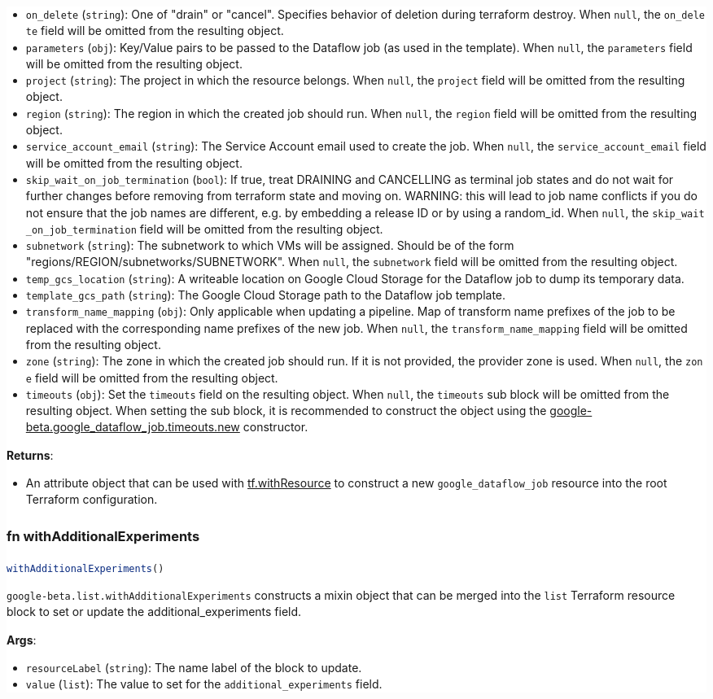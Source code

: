   - `on_delete` (`string`): One of &#34;drain&#34; or &#34;cancel&#34;. Specifies behavior of deletion during terraform destroy. When `null`, the `on_delete` field will be omitted from the resulting object.
  - `parameters` (`obj`): Key/Value pairs to be passed to the Dataflow job (as used in the template). When `null`, the `parameters` field will be omitted from the resulting object.
  - `project` (`string`): The project in which the resource belongs. When `null`, the `project` field will be omitted from the resulting object.
  - `region` (`string`): The region in which the created job should run. When `null`, the `region` field will be omitted from the resulting object.
  - `service_account_email` (`string`): The Service Account email used to create the job. When `null`, the `service_account_email` field will be omitted from the resulting object.
  - `skip_wait_on_job_termination` (`bool`): If true, treat DRAINING and CANCELLING as terminal job states and do not wait for further changes before removing from terraform state and moving on. WARNING: this will lead to job name conflicts if you do not ensure that the job names are different, e.g. by embedding a release ID or by using a random_id. When `null`, the `skip_wait_on_job_termination` field will be omitted from the resulting object.
  - `subnetwork` (`string`): The subnetwork to which VMs will be assigned. Should be of the form &#34;regions/REGION/subnetworks/SUBNETWORK&#34;. When `null`, the `subnetwork` field will be omitted from the resulting object.
  - `temp_gcs_location` (`string`): A writeable location on Google Cloud Storage for the Dataflow job to dump its temporary data.
  - `template_gcs_path` (`string`): The Google Cloud Storage path to the Dataflow job template.
  - `transform_name_mapping` (`obj`): Only applicable when updating a pipeline. Map of transform name prefixes of the job to be replaced with the corresponding name prefixes of the new job. When `null`, the `transform_name_mapping` field will be omitted from the resulting object.
  - `zone` (`string`): The zone in which the created job should run. If it is not provided, the provider zone is used. When `null`, the `zone` field will be omitted from the resulting object.
  - `timeouts` (`obj`): Set the `timeouts` field on the resulting object. When `null`, the `timeouts` sub block will be omitted from the resulting object. When setting the sub block, it is recommended to construct the object using the [google-beta.google_dataflow_job.timeouts.new](#fn-timeoutsnew) constructor.

**Returns**:
  - An attribute object that can be used with [tf.withResource](https://github.com/tf-libsonnet/core/tree/main/docs#fn-withresource) to construct a new `google_dataflow_job` resource into the root Terraform configuration.


### fn withAdditionalExperiments

```ts
withAdditionalExperiments()
```

`google-beta.list.withAdditionalExperiments` constructs a mixin object that can be merged into the `list`
Terraform resource block to set or update the additional_experiments field.



**Args**:
  - `resourceLabel` (`string`): The name label of the block to update.
  - `value` (`list`): The value to set for the `additional_experiments` field.

